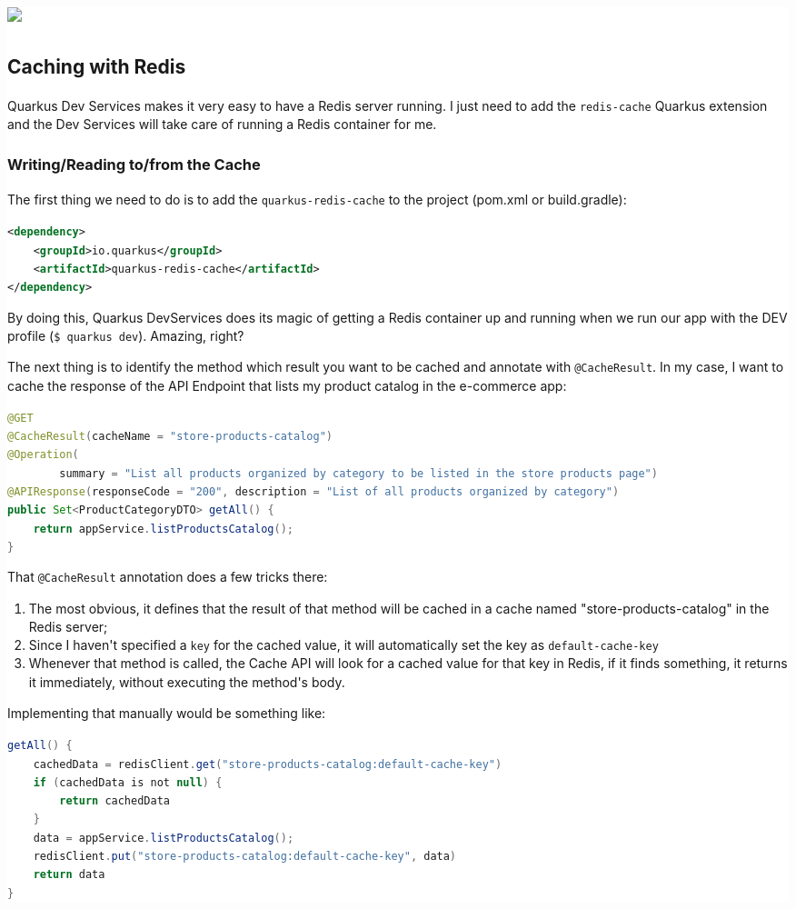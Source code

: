 ![](../images/posts/e-commerce-backend-from-monolith-to-microservices-with-quarkus-part-3/c4-sequence-caching.png)

## Caching with Redis
Quarkus Dev Services makes it very easy to have a Redis server running.
I just need to add the `redis-cache` Quarkus extension and the Dev Services will take care of running a Redis container for me.
### Writing/Reading to/from the Cache
The first thing we need to do is to add the `quarkus-redis-cache` to the project (pom.xml or build.gradle):

```xml
<dependency>
	<groupId>io.quarkus</groupId>
	<artifactId>quarkus-redis-cache</artifactId>
</dependency>
```

By doing this, Quarkus DevServices does its magic of getting a Redis container up and running when we run our app with the DEV profile (`$ quarkus dev`).
Amazing, right?

The next thing is to identify the method which result you want to be cached and annotate with `@CacheResult`. In my case, I want to cache the response of the API Endpoint that lists my product catalog in the e-commerce app:

```Java
@GET
@CacheResult(cacheName = "store-products-catalog")
@Operation(
		summary = "List all products organized by category to be listed in the store products page")
@APIResponse(responseCode = "200", description = "List of all products organized by category")
public Set<ProductCategoryDTO> getAll() {
	return appService.listProductsCatalog();
}
```

That `@CacheResult` annotation does a few tricks there:
1. The most obvious, it defines that the result of that method will be cached in a cache named "store-products-catalog" in the Redis server;
2. Since I haven't specified a `key` for the cached value, it will automatically set the key as `default-cache-key`
3. Whenever that method is called, the Cache API will look for a cached value for that key in Redis, if it finds something, it returns it immediately, without executing the method's body.

Implementing that manually would be something like:

```Java
getAll() {
	cachedData = redisClient.get("store-products-catalog:default-cache-key")
	if (cachedData is not null) {
		return cachedData
	}
	data = appService.listProductsCatalog();
	redisClient.put("store-products-catalog:default-cache-key", data)
	return data
}
```
